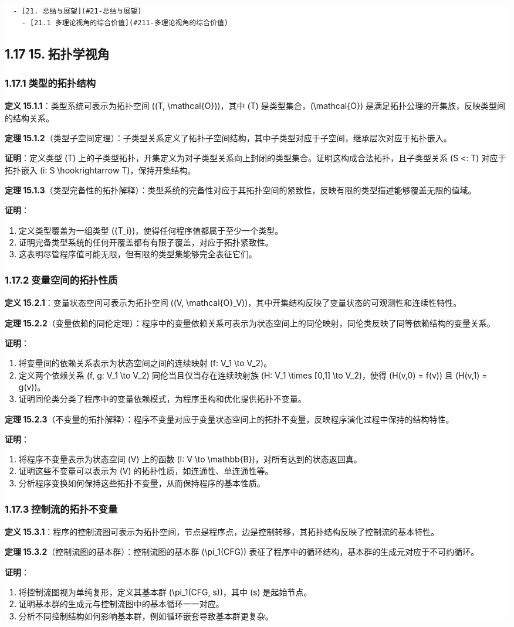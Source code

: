```text
  - [21. 总结与展望](#21-总结与展望)
    - [21.1 多理论视角的综合价值](#211-多理论视角的综合价值)

```

## 1.17 15. 拓扑学视角

### 1.17.1 类型的拓扑结构

**定义 15.1.1**：类型系统可表示为拓扑空间 \((T, \mathcal{O})\)，其中 \(T\) 是类型集合，\(\mathcal{O}\) 是满足拓扑公理的开集族，反映类型间的结构关系。

**定理 15.1.2**（类型子空间定理）：子类型关系定义了拓扑子空间结构，其中子类型对应于子空间，继承层次对应于拓扑嵌入。

**证明**：定义类型 \(T\) 上的子类型拓扑，开集定义为对子类型关系向上封闭的类型集合。证明这构成合法拓扑，且子类型关系 \(S <: T\) 对应于拓扑嵌入 \(i: S \hookrightarrow T\)，保持开集结构。

**定理 15.1.3**（类型完备性的拓扑解释）：类型系统的完备性对应于其拓扑空间的紧致性，反映有限的类型描述能够覆盖无限的值域。

**证明**：

1. 定义类型覆盖为一组类型 \(\{T_i\}\)，使得任何程序值都属于至少一个类型。
2. 证明完备类型系统的任何开覆盖都有有限子覆盖，对应于拓扑紧致性。
3. 这表明尽管程序值可能无限，但有限的类型集能够完全表征它们。

### 1.17.2 变量空间的拓扑性质

**定义 15.2.1**：变量状态空间可表示为拓扑空间 \((V, \mathcal{O}_V)\)，其中开集结构反映了变量状态的可观测性和连续性特性。

**定理 15.2.2**（变量依赖的同伦定理）：程序中的变量依赖关系可表示为状态空间上的同伦映射，同伦类反映了同等依赖结构的变量关系。

**证明**：

1. 将变量间的依赖关系表示为状态空间之间的连续映射 \(f: V_1 \to V_2\)。
2. 定义两个依赖关系 \(f, g: V_1 \to V_2\) 同伦当且仅当存在连续映射族 \(H: V_1 \times [0,1] \to V_2\)，使得 \(H(v,0) = f(v)\) 且 \(H(v,1) = g(v)\)。
3. 证明同伦类分类了程序中的变量依赖模式，为程序重构和优化提供拓扑不变量。

**定理 15.2.3**（不变量的拓扑解释）：程序不变量对应于变量状态空间上的拓扑不变量，反映程序演化过程中保持的结构特性。

**证明**：

1. 将程序不变量表示为状态空间 \(V\) 上的函数 \(I: V \to \mathbb{B}\)，对所有达到的状态返回真。
2. 证明这些不变量可以表示为 \(V\) 的拓扑性质，如连通性、单连通性等。
3. 分析程序变换如何保持这些拓扑不变量，从而保持程序的基本性质。

### 1.17.3 控制流的拓扑不变量

**定义 15.3.1**：程序的控制流图可表示为拓扑空间，节点是程序点，边是控制转移，其拓扑结构反映了控制流的基本特性。

**定理 15.3.2**（控制流图的基本群）：控制流图的基本群 \(\pi_1(CFG)\) 表征了程序中的循环结构，基本群的生成元对应于不可约循环。

**证明**：

1. 将控制流图视为单纯复形，定义其基本群 \(\pi_1(CFG, s)\)，其中 \(s\) 是起始节点。
2. 证明基本群的生成元与控制流图中的基本循环一一对应。
3. 分析不同控制结构如何影响基本群，例如循环嵌套导致基本群更复杂。
